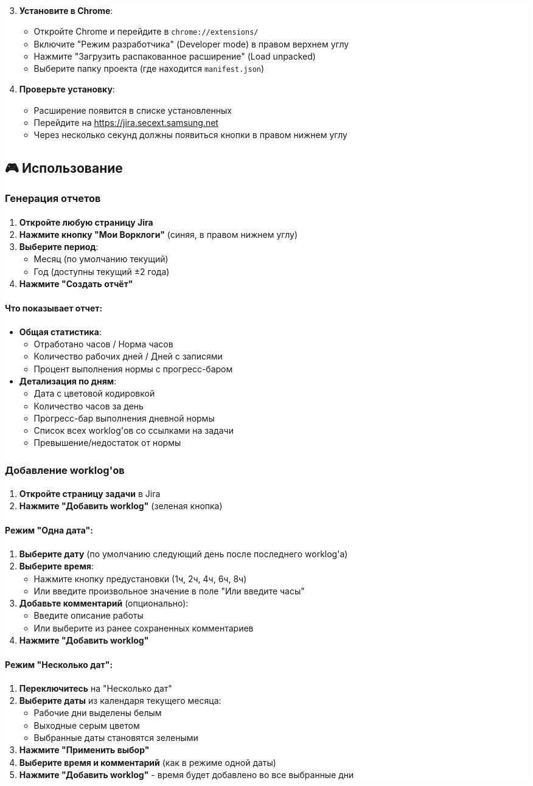 3. **Установите в Chrome**:
   - Откройте Chrome и перейдите в `chrome://extensions/`
   - Включите "Режим разработчика" (Developer mode) в правом верхнем углу
   - Нажмите "Загрузить распакованное расширение" (Load unpacked)
   - Выберите папку проекта (где находится `manifest.json`)

4. **Проверьте установку**:
   - Расширение появится в списке установленных
   - Перейдите на https://jira.secext.samsung.net
   - Через несколько секунд должны появиться кнопки в правом нижнем углу

## 🎮 Использование

### Генерация отчетов

1. **Откройте любую страницу Jira**
2. **Нажмите кнопку "Мои Ворклоги"** (синяя, в правом нижнем углу)
3. **Выберите период**:
   - Месяц (по умолчанию текущий)
   - Год (доступны текущий ±2 года)
4. **Нажмите "Создать отчёт"**

#### Что показывает отчет:
- **Общая статистика**:
  - Отработано часов / Норма часов
  - Количество рабочих дней / Дней с записями
  - Процент выполнения нормы с прогресс-баром
- **Детализация по дням**:
  - Дата с цветовой кодировкой
  - Количество часов за день
  - Прогресс-бар выполнения дневной нормы
  - Список всех worklog'ов со ссылками на задачи
  - Превышение/недостаток от нормы

### Добавление worklog'ов

1. **Откройте страницу задачи** в Jira
2. **Нажмите "Добавить worklog"** (зеленая кнопка)

#### Режим "Одна дата":
1. **Выберите дату** (по умолчанию следующий день после последнего worklog'а)
2. **Выберите время**:
   - Нажмите кнопку предустановки (1ч, 2ч, 4ч, 6ч, 8ч)
   - Или введите произвольное значение в поле "Или введите часы"
3. **Добавьте комментарий** (опционально):
   - Введите описание работы
   - Или выберите из ранее сохраненных комментариев
4. **Нажмите "Добавить worklog"**

#### Режим "Несколько дат":
1. **Переключитесь** на "Несколько дат"
2. **Выберите даты** из календаря текущего месяца:
   - Рабочие дни выделены белым
   - Выходные серым цветом
   - Выбранные даты становятся зелеными
3. **Нажмите "Применить выбор"**
4. **Выберите время и комментарий** (как в режиме одной даты)
5. **Нажмите "Добавить worklog"** - время будет добавлено во все выбранные дни

